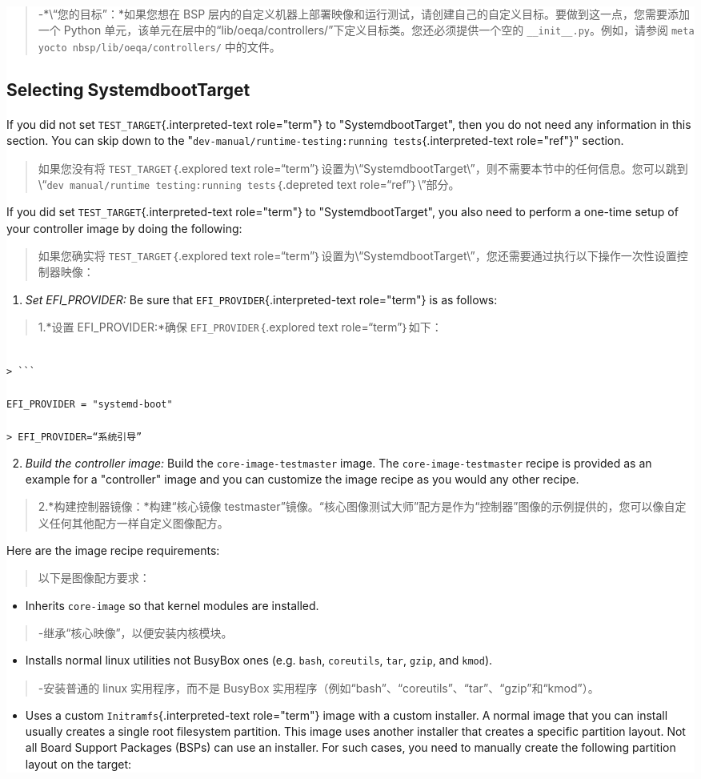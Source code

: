 > -*\“您的目标”：*如果您想在 BSP 层内的自定义机器上部署映像和运行测试，请创建自己的自定义目标。要做到这一点，您需要添加一个 Python 单元，该单元在层中的“lib/oeqa/controllers/”下定义目标类。您还必须提供一个空的 `__init__.py`。例如，请参阅 `meta yocto nbsp/lib/oeqa/controllers/` 中的文件。

## Selecting SystemdbootTarget

If you did not set `TEST_TARGET`{.interpreted-text role="term"} to \"SystemdbootTarget\", then you do not need any information in this section. You can skip down to the \"`dev-manual/runtime-testing:running tests`{.interpreted-text role="ref"}\" section.

> 如果您没有将 `TEST_TARGET`｛.explored text role=“term”｝设置为\“SystemdbootTarget\”，则不需要本节中的任何信息。您可以跳到\“`dev manual/runtime testing:running tests`｛.depreted text role=“ref”｝\”部分。

If you did set `TEST_TARGET`{.interpreted-text role="term"} to \"SystemdbootTarget\", you also need to perform a one-time setup of your controller image by doing the following:

> 如果您确实将 `TEST_TARGET`｛.explored text role=“term”｝设置为\“SystemdbootTarget\”，您还需要通过执行以下操作一次性设置控制器映像：

1. *Set EFI_PROVIDER:* Be sure that `EFI_PROVIDER`{.interpreted-text role="term"} is as follows:

> 1.*设置 EFI_PROVIDER:*确保 `EFI_PROVIDER`｛.explored text role=“term”｝如下：

```

> ```

EFI_PROVIDER = "systemd-boot"

> EFI_PROVIDER=“系统引导”

```

> ```
> ```

2. *Build the controller image:* Build the `core-image-testmaster` image. The `core-image-testmaster` recipe is provided as an example for a \"controller\" image and you can customize the image recipe as you would any other recipe.

> 2.*构建控制器镜像：*构建“核心镜像 testmaster”镜像。“核心图像测试大师”配方是作为“控制器”图像的示例提供的，您可以像自定义任何其他配方一样自定义图像配方。

Here are the image recipe requirements:

> 以下是图像配方要求：

- Inherits `core-image` so that kernel modules are installed.

> -继承“核心映像”，以便安装内核模块。

- Installs normal linux utilities not BusyBox ones (e.g. `bash`, `coreutils`, `tar`, `gzip`, and `kmod`).

> -安装普通的 linux 实用程序，而不是 BusyBox 实用程序（例如“bash”、“coreutils”、“tar”、“gzip”和“kmod”）。

- Uses a custom `Initramfs`{.interpreted-text role="term"} image with a custom installer. A normal image that you can install usually creates a single root filesystem partition. This image uses another installer that creates a specific partition layout. Not all Board Support Packages (BSPs) can use an installer. For such cases, you need to manually create the following partition layout on the target:
